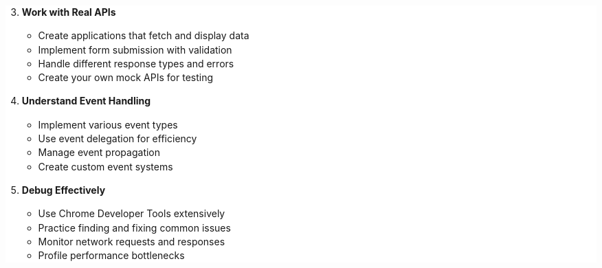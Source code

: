 3. **Work with Real APIs**
   - Create applications that fetch and display data
   - Implement form submission with validation
   - Handle different response types and errors
   - Create your own mock APIs for testing

4. **Understand Event Handling**
   - Implement various event types
   - Use event delegation for efficiency
   - Manage event propagation
   - Create custom event systems

5. **Debug Effectively**
   - Use Chrome Developer Tools extensively
   - Practice finding and fixing common issues
   - Monitor network requests and responses
   - Profile performance bottlenecks
